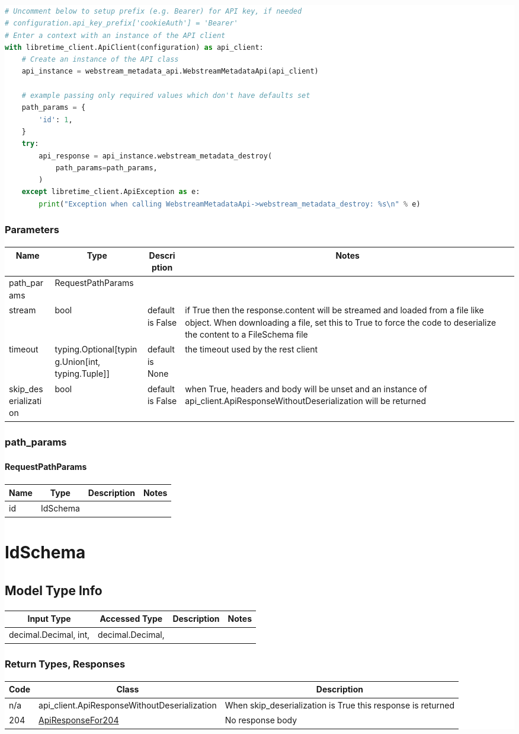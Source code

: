 ```python
# Uncomment below to setup prefix (e.g. Bearer) for API key, if needed
# configuration.api_key_prefix['cookieAuth'] = 'Bearer'
# Enter a context with an instance of the API client
with libretime_client.ApiClient(configuration) as api_client:
    # Create an instance of the API class
    api_instance = webstream_metadata_api.WebstreamMetadataApi(api_client)

    # example passing only required values which don't have defaults set
    path_params = {
        'id': 1,
    }
    try:
        api_response = api_instance.webstream_metadata_destroy(
            path_params=path_params,
        )
    except libretime_client.ApiException as e:
        print("Exception when calling WebstreamMetadataApi->webstream_metadata_destroy: %s\n" % e)
```
### Parameters

Name | Type | Description  | Notes
------------- | ------------- | ------------- | -------------
path_params | RequestPathParams | |
stream | bool | default is False | if True then the response.content will be streamed and loaded from a file like object. When downloading a file, set this to True to force the code to deserialize the content to a FileSchema file
timeout | typing.Optional[typing.Union[int, typing.Tuple]] | default is None | the timeout used by the rest client
skip_deserialization | bool | default is False | when True, headers and body will be unset and an instance of api_client.ApiResponseWithoutDeserialization will be returned

### path_params
#### RequestPathParams

Name | Type | Description  | Notes
------------- | ------------- | ------------- | -------------
id | IdSchema | | 

# IdSchema

## Model Type Info
Input Type | Accessed Type | Description | Notes
------------ | ------------- | ------------- | -------------
decimal.Decimal, int,  | decimal.Decimal,  |  | 

### Return Types, Responses

Code | Class | Description
------------- | ------------- | -------------
n/a | api_client.ApiResponseWithoutDeserialization | When skip_deserialization is True this response is returned
204 | [ApiResponseFor204](#webstream_metadata_destroy.ApiResponseFor204) | No response body
